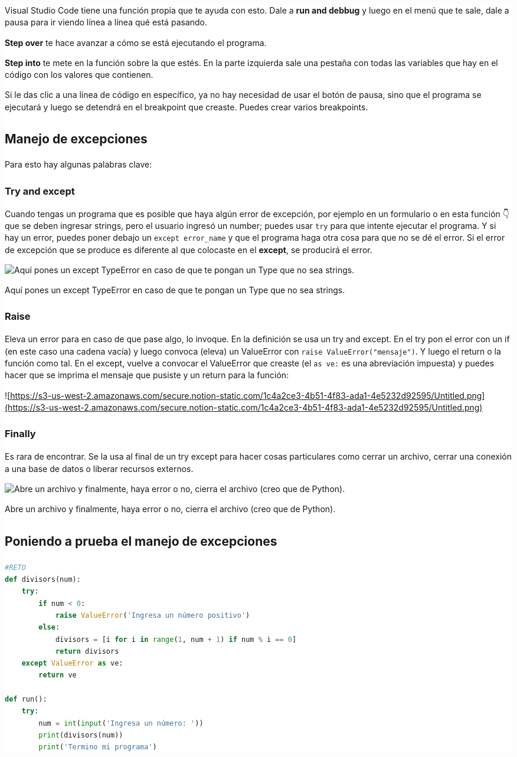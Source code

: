 Visual Studio Code tiene una función propia que te ayuda con esto. Dale a **run and debbug** y luego en el menú que te sale, dale a pausa para ir viendo línea a línea qué está pasando.

**Step over** te hace avanzar a cómo se está ejecutando el programa.

**Step into** te mete en la función sobre la que estés. En la parte izquierda sale una pestaña con todas las variables que hay en el código con los valores que contienen.

Si le das clic a una línea de código en específico, ya no hay necesidad de usar el botón de pausa, sino que el programa se ejecutará y luego se detendrá en el breakpoint que creaste. Puedes crear varios breakpoints.

## Manejo de excepciones

Para esto hay algunas palabras clave:

### Try and except

Cuando tengas un programa que es posible que haya algún error de excepción, por ejemplo en un formulario o en esta función 👇 que se deben ingresar strings, pero el usuario ingresó un number; puedes usar `try` para que intente ejecutar el programa. Y si hay un error, puedes poner debajo un `except error_name` y que el programa haga otra cosa para que no se dé el error. Si el error de excepción que se produce es diferente al que colocaste en el **except**, se producirá el error.

![Aquí pones un except TypeError en caso de que te pongan un Type que no sea strings.](https://s3-us-west-2.amazonaws.com/secure.notion-static.com/0bc8991c-1fda-408d-863a-891baf3bdb41/Untitled.png)

Aquí pones un except TypeError en caso de que te pongan un Type que no sea strings.

### Raise

Eleva un error para en caso de que pase algo, lo invoque. En la definición se usa un try and except. En el try pon el error con un if (en este caso una cadena vacía) y luego convoca (eleva) un ValueError con `raise ValueError("mensaje")`. Y luego el return o la función como tal. En el except, vuelve a convocar el ValueError que creaste (el `as ve:` es una abreviación impuesta) y puedes hacer que se imprima el mensaje que pusiste y un return para la función:

![https://s3-us-west-2.amazonaws.com/secure.notion-static.com/1c4a2ce3-4b51-4f83-ada1-4e5232d92595/Untitled.png](https://s3-us-west-2.amazonaws.com/secure.notion-static.com/1c4a2ce3-4b51-4f83-ada1-4e5232d92595/Untitled.png)

### Finally

Es rara de encontrar. Se la usa al final de un try except para hacer cosas particulares como cerrar un archivo, cerrar una conexión a una base de datos o liberar recursos externos.

![Abre un archivo y finalmente, haya error o no, cierra el archivo (creo que de Python).](https://s3-us-west-2.amazonaws.com/secure.notion-static.com/b2ca4ee3-14bf-4a2c-ab3e-f52506f7796e/Untitled.png)

Abre un archivo y finalmente, haya error o no, cierra el archivo (creo que de Python).

## Poniendo a prueba el manejo de excepciones

```python
#RETO
def divisors(num):
    try:
        if num < 0:
            raise ValueError('Ingresa un número positivo')
        else:
            divisors = [i for i in range(1, num + 1) if num % i == 0]
            return divisors
    except ValueError as ve:
        return ve

def run():
    try:
        num = int(input('Ingresa un número: '))
        print(divisors(num))
        print('Termino mi programa')
```